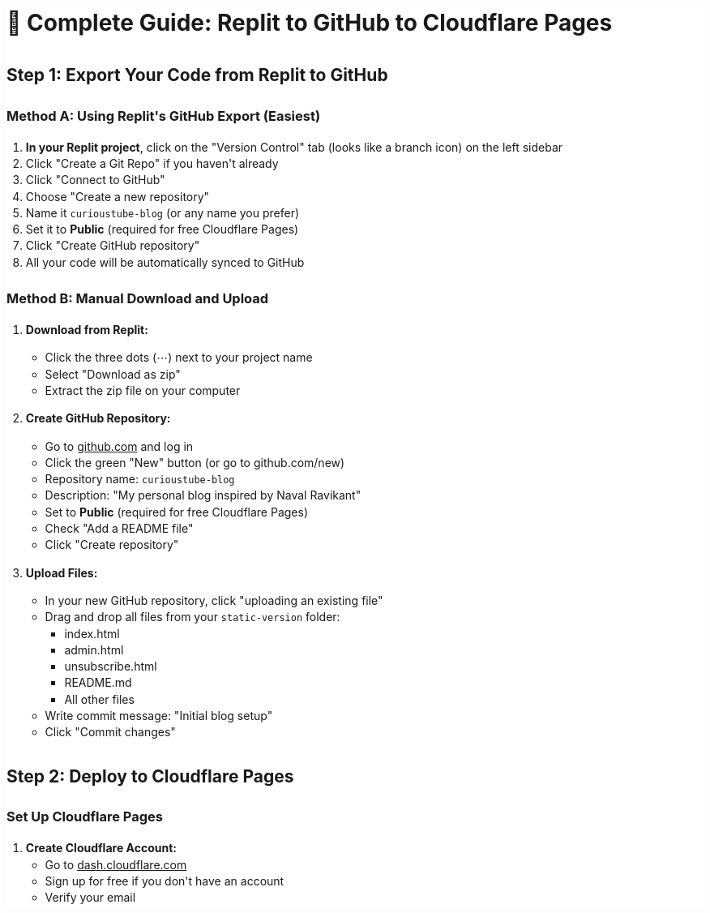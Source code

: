# 🚀 Complete Guide: Replit to GitHub to Cloudflare Pages

## Step 1: Export Your Code from Replit to GitHub

### Method A: Using Replit's GitHub Export (Easiest)
1. **In your Replit project**, click on the "Version Control" tab (looks like a branch icon) on the left sidebar
2. Click "Create a Git Repo" if you haven't already
3. Click "Connect to GitHub" 
4. Choose "Create a new repository" 
5. Name it `curioustube-blog` (or any name you prefer)
6. Set it to **Public** (required for free Cloudflare Pages)
7. Click "Create GitHub repository"
8. All your code will be automatically synced to GitHub

### Method B: Manual Download and Upload
1. **Download from Replit:**
   - Click the three dots (⋯) next to your project name
   - Select "Download as zip"
   - Extract the zip file on your computer

2. **Create GitHub Repository:**
   - Go to [github.com](https://github.com) and log in
   - Click the green "New" button (or go to github.com/new)
   - Repository name: `curioustube-blog`
   - Description: "My personal blog inspired by Naval Ravikant"
   - Set to **Public** (required for free Cloudflare Pages)
   - Check "Add a README file"
   - Click "Create repository"

3. **Upload Files:**
   - In your new GitHub repository, click "uploading an existing file"
   - Drag and drop all files from your `static-version` folder:
     - index.html
     - admin.html  
     - unsubscribe.html
     - README.md
     - All other files
   - Write commit message: "Initial blog setup"
   - Click "Commit changes"

## Step 2: Deploy to Cloudflare Pages

### Set Up Cloudflare Pages
1. **Create Cloudflare Account:**
   - Go to [dash.cloudflare.com](https://dash.cloudflare.com)
   - Sign up for free if you don't have an account
   - Verify your email
